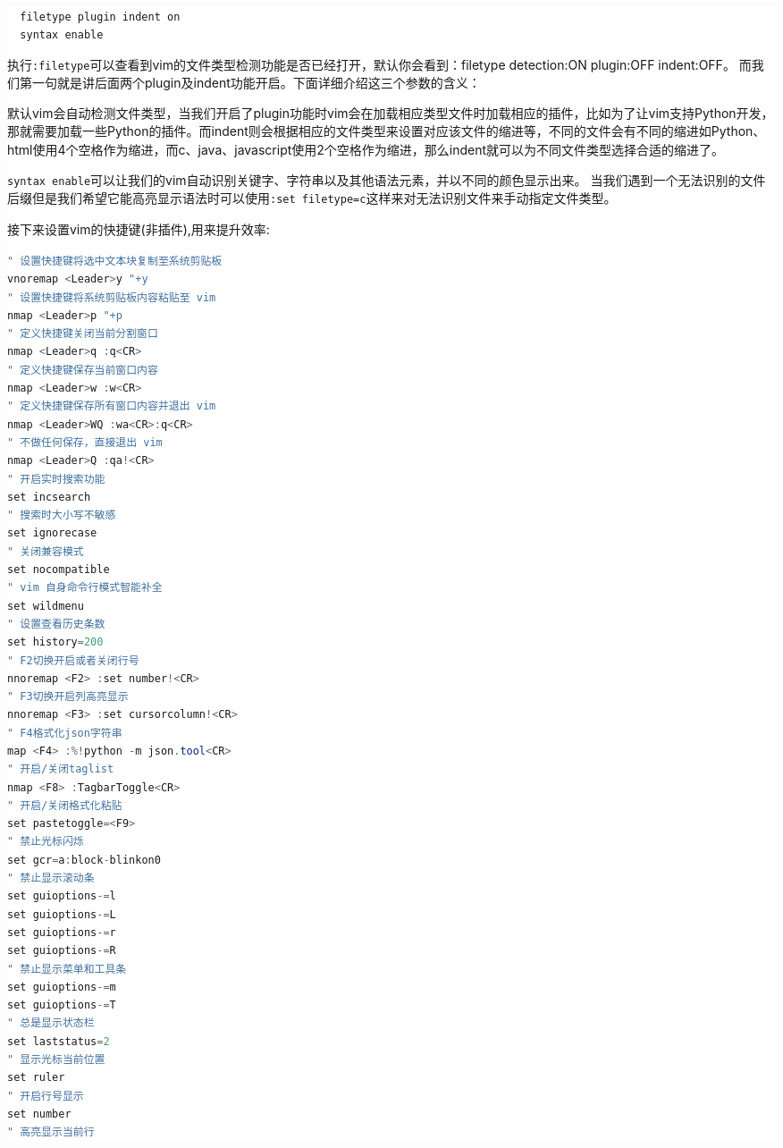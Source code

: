```Java
  filetype plugin indent on
  syntax enable
```
执行`:filetype`可以查看到vim的文件类型检测功能是否已经打开，默认你会看到：filetype detection:ON  plugin:OFF  indent:OFF。
而我们第一句就是讲后面两个plugin及indent功能开启。下面详细介绍这三个参数的含义：

默认vim会自动检测文件类型，当我们开启了plugin功能时vim会在加载相应类型文件时加载相应的插件，比如为了让vim支持Python开发，那就需要加载一些Python的插件。而indent则会根据相应的文件类型来设置对应该文件的缩进等，不同的文件会有不同的缩进如Python、html使用4个空格作为缩进，而c、java、javascript使用2个空格作为缩进，那么indent就可以为不同文件类型选择合适的缩进了。

`syntax enable`可以让我们的vim自动识别关键字、字符串以及其他语法元素，并以不同的颜色显示出来。
当我们遇到一个无法识别的文件后缀但是我们希望它能高亮显示语法时可以使用`:set filetype=c`这样来对无法识别文件来手动指定文件类型。

接下来设置vim的快捷键(非插件),用来提升效率:

```Java
" 设置快捷键将选中文本块复制至系统剪贴板
vnoremap <Leader>y "+y
" 设置快捷键将系统剪贴板内容粘贴至 vim
nmap <Leader>p "+p
" 定义快捷键关闭当前分割窗口
nmap <Leader>q :q<CR>
" 定义快捷键保存当前窗口内容
nmap <Leader>w :w<CR>
" 定义快捷键保存所有窗口内容并退出 vim
nmap <Leader>WQ :wa<CR>:q<CR>
" 不做任何保存，直接退出 vim
nmap <Leader>Q :qa!<CR>
" 开启实时搜索功能
set incsearch
" 搜索时大小写不敏感
set ignorecase
" 关闭兼容模式
set nocompatible
" vim 自身命令行模式智能补全
set wildmenu
" 设置查看历史条数
set history=200
" F2切换开启或者关闭行号
nnoremap <F2> :set number!<CR>
" F3切换开启列高亮显示
nnoremap <F3> :set cursorcolumn!<CR>
" F4格式化json字符串
map <F4> :%!python -m json.tool<CR>
" 开启/关闭taglist
nmap <F8> :TagbarToggle<CR>
" 开启/关闭格式化粘贴
set pastetoggle=<F9>
" 禁止光标闪烁
set gcr=a:block-blinkon0
" 禁止显示滚动条
set guioptions-=l
set guioptions-=L
set guioptions-=r
set guioptions-=R
" 禁止显示菜单和工具条
set guioptions-=m
set guioptions-=T
" 总是显示状态栏
set laststatus=2
" 显示光标当前位置
set ruler
" 开启行号显示
set number
" 高亮显示当前行
```